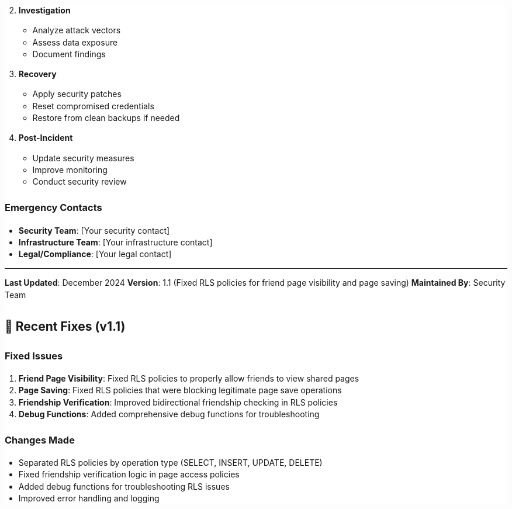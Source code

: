 2. **Investigation**
   - Analyze attack vectors
   - Assess data exposure
   - Document findings

3. **Recovery**
   - Apply security patches
   - Reset compromised credentials
   - Restore from clean backups if needed

4. **Post-Incident**
   - Update security measures
   - Improve monitoring
   - Conduct security review

### Emergency Contacts
- **Security Team**: [Your security contact]
- **Infrastructure Team**: [Your infrastructure contact]
- **Legal/Compliance**: [Your legal contact]

---

**Last Updated**: December 2024
**Version**: 1.1 (Fixed RLS policies for friend page visibility and page saving)
**Maintained By**: Security Team

## 🔧 Recent Fixes (v1.1)

### Fixed Issues
1. **Friend Page Visibility**: Fixed RLS policies to properly allow friends to view shared pages
2. **Page Saving**: Fixed RLS policies that were blocking legitimate page save operations
3. **Friendship Verification**: Improved bidirectional friendship checking in RLS policies
4. **Debug Functions**: Added comprehensive debug functions for troubleshooting

### Changes Made
- Separated RLS policies by operation type (SELECT, INSERT, UPDATE, DELETE)
- Fixed friendship verification logic in page access policies
- Added debug functions for troubleshooting RLS issues
- Improved error handling and logging